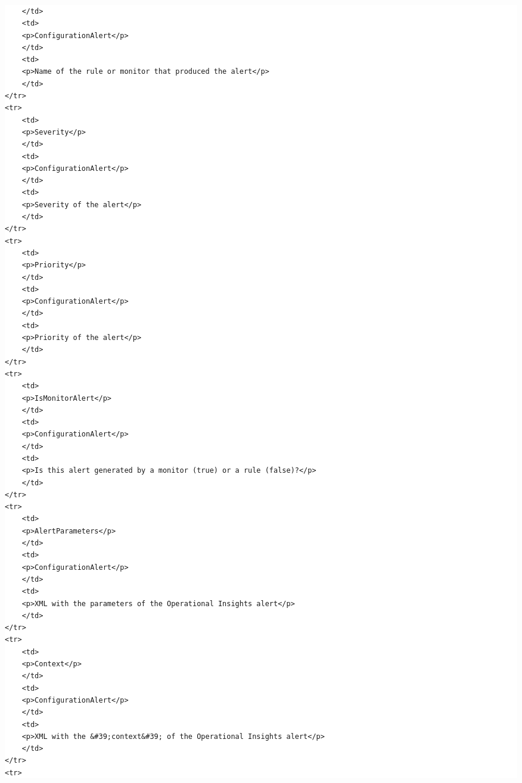 		</td>
		<td>
		<p>ConfigurationAlert</p>
		</td>
		<td>
		<p>Name of the rule or monitor that produced the alert</p>
		</td>
	</tr>
	<tr>
		<td>
		<p>Severity</p>
		</td>
		<td>
		<p>ConfigurationAlert</p>
		</td>
		<td>
		<p>Severity of the alert</p>
		</td>
	</tr>
	<tr>
		<td>
		<p>Priority</p>
		</td>
		<td>
		<p>ConfigurationAlert</p>
		</td>
		<td>
		<p>Priority of the alert</p>
		</td>
	</tr>
	<tr>
		<td>
		<p>IsMonitorAlert</p>
		</td>
		<td>
		<p>ConfigurationAlert</p>
		</td>
		<td>
		<p>Is this alert generated by a monitor (true) or a rule (false)?</p>
		</td>
	</tr>
	<tr>
		<td>
		<p>AlertParameters</p>
		</td>
		<td>
		<p>ConfigurationAlert</p>
		</td>
		<td>
		<p>XML with the parameters of the Operational Insights alert</p>
		</td>
	</tr>
	<tr>
		<td>
		<p>Context</p>
		</td>
		<td>
		<p>ConfigurationAlert</p>
		</td>
		<td>
		<p>XML with the &#39;context&#39; of the Operational Insights alert</p>
		</td>
	</tr>
	<tr>